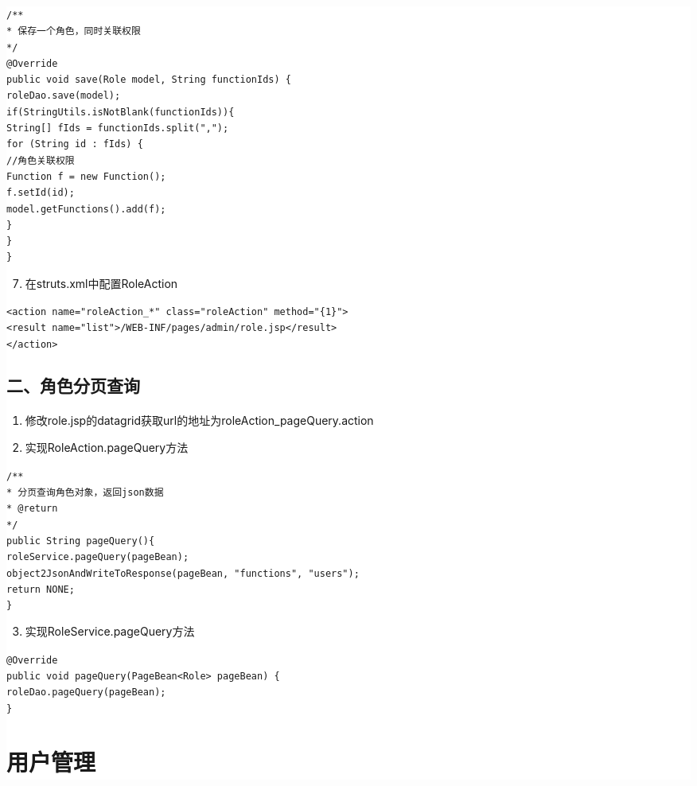 ```
/**
* 保存一个角色，同时关联权限
*/
@Override
public void save(Role model, String functionIds) {
roleDao.save(model);
if(StringUtils.isNotBlank(functionIds)){
String[] fIds = functionIds.split(",");
for (String id : fIds) {
//角色关联权限
Function f = new Function();
f.setId(id);
model.getFunctions().add(f);
}
}
}
```

7. 在struts.xml中配置RoleAction

```
<action name="roleAction_*" class="roleAction" method="{1}">
<result name="list">/WEB-INF/pages/admin/role.jsp</result>
</action> 
```

## 二、角色分页查询

1. 修改role.jsp的datagrid获取url的地址为roleAction_pageQuery.action

2. 实现RoleAction.pageQuery方法

```
/**
* 分页查询角色对象，返回json数据
* @return
*/
public String pageQuery(){
roleService.pageQuery(pageBean);
object2JsonAndWriteToResponse(pageBean, "functions", "users");
return NONE;
}
```

3. 实现RoleService.pageQuery方法

```
@Override
public void pageQuery(PageBean<Role> pageBean) {
roleDao.pageQuery(pageBean);
}
```

# 用户管理
